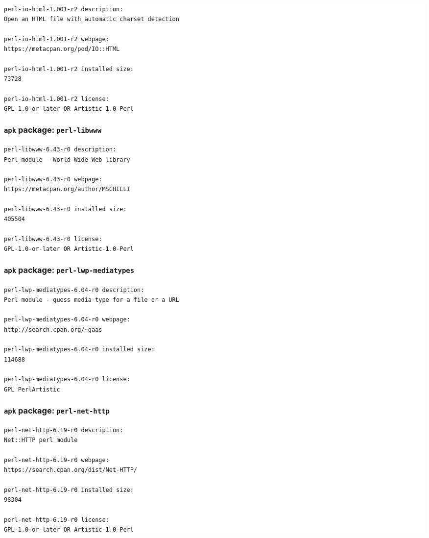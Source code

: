 ```console
perl-io-html-1.001-r2 description:
Open an HTML file with automatic charset detection

perl-io-html-1.001-r2 webpage:
https://metacpan.org/pod/IO::HTML

perl-io-html-1.001-r2 installed size:
73728

perl-io-html-1.001-r2 license:
GPL-1.0-or-later OR Artistic-1.0-Perl

```

### `apk` package: `perl-libwww`

```console
perl-libwww-6.43-r0 description:
Perl module - World Wide Web library

perl-libwww-6.43-r0 webpage:
https://metacpan.org/author/MSCHILLI

perl-libwww-6.43-r0 installed size:
405504

perl-libwww-6.43-r0 license:
GPL-1.0-or-later OR Artistic-1.0-Perl

```

### `apk` package: `perl-lwp-mediatypes`

```console
perl-lwp-mediatypes-6.04-r0 description:
Perl module - guess media type for a file or a URL

perl-lwp-mediatypes-6.04-r0 webpage:
http://search.cpan.org/~gaas

perl-lwp-mediatypes-6.04-r0 installed size:
114688

perl-lwp-mediatypes-6.04-r0 license:
GPL PerlArtistic

```

### `apk` package: `perl-net-http`

```console
perl-net-http-6.19-r0 description:
Net::HTTP perl module

perl-net-http-6.19-r0 webpage:
https://search.cpan.org/dist/Net-HTTP/

perl-net-http-6.19-r0 installed size:
98304

perl-net-http-6.19-r0 license:
GPL-1.0-or-later OR Artistic-1.0-Perl

```
